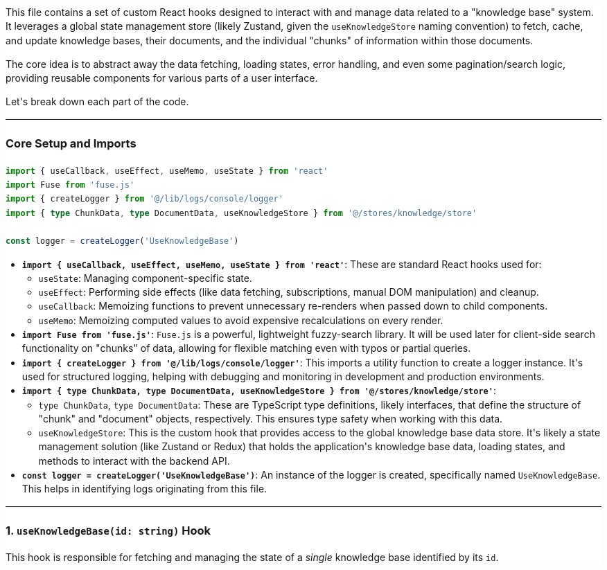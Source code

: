 This file contains a set of custom React hooks designed to interact with and manage data related to a "knowledge base" system. It leverages a global state management store (likely Zustand, given the `useKnowledgeStore` naming convention) to fetch, cache, and update knowledge bases, their documents, and the individual "chunks" of information within those documents.

The core idea is to abstract away the data fetching, loading states, error handling, and even some pagination/search logic, providing reusable components for various parts of a user interface.

Let's break down each part of the code.

---

### **Core Setup and Imports**

```typescript
import { useCallback, useEffect, useMemo, useState } from 'react'
import Fuse from 'fuse.js'
import { createLogger } from '@/lib/logs/console/logger'
import { type ChunkData, type DocumentData, useKnowledgeStore } from '@/stores/knowledge/store'

const logger = createLogger('UseKnowledgeBase')
```

*   **`import { useCallback, useEffect, useMemo, useState } from 'react'`**: These are standard React hooks used for:
    *   `useState`: Managing component-specific state.
    *   `useEffect`: Performing side effects (like data fetching, subscriptions, manual DOM manipulation) and cleanup.
    *   `useCallback`: Memoizing functions to prevent unnecessary re-renders when passed down to child components.
    *   `useMemo`: Memoizing computed values to avoid expensive recalculations on every render.
*   **`import Fuse from 'fuse.js'`**: `Fuse.js` is a powerful, lightweight fuzzy-search library. It will be used later for client-side search functionality on "chunks" of data, allowing for flexible matching even with typos or partial queries.
*   **`import { createLogger } from '@/lib/logs/console/logger'`**: This imports a utility function to create a logger instance. It's used for structured logging, helping with debugging and monitoring in development and production environments.
*   **`import { type ChunkData, type DocumentData, useKnowledgeStore } from '@/stores/knowledge/store'`**:
    *   `type ChunkData`, `type DocumentData`: These are TypeScript type definitions, likely interfaces, that define the structure of "chunk" and "document" objects, respectively. This ensures type safety when working with this data.
    *   `useKnowledgeStore`: This is the custom hook that provides access to the global knowledge base data store. It's likely a state management solution (like Zustand or Redux) that holds the application's knowledge base data, loading states, and methods to interact with the backend API.
*   **`const logger = createLogger('UseKnowledgeBase')`**: An instance of the logger is created, specifically named `UseKnowledgeBase`. This helps in identifying logs originating from this file.

---

### **1. `useKnowledgeBase(id: string)` Hook**

This hook is responsible for fetching and managing the state of a *single* knowledge base identified by its `id`.

